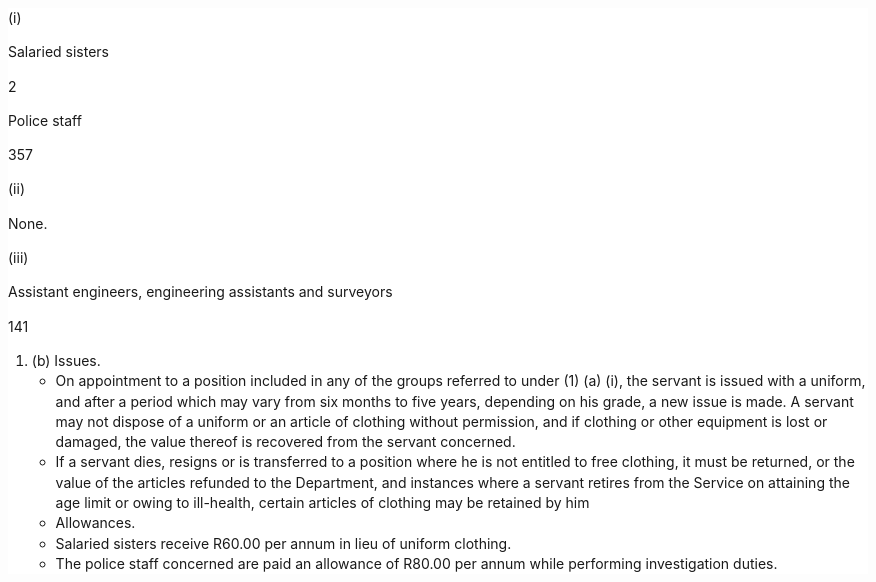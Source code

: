 <tr>

<td><p>(i)</p></td>

<td><p>Salaried sisters</p></td>

<td><p>2</p></td>

</tr>

<tr>

<td><p></p></td>

<td><p>Police staff</p></td>

<td><p>357</p></td>

</tr>

<tr>

<td><p>(ii)</p></td>

<td><p>None.</p></td>

<td><p></p></td>

</tr>

<tr>

<td><p>(iii)</p></td>

<td><p>Assistant engineers, engineering assistants and surveyors</p></td>

<td><p>141</p></td>

</tr>

</table>

<ol>

<li>(b) Issues.

<ul>

<li>On appointment to a position included in any of the groups referred to under (1) (a) (i), the servant is issued with a uniform, and after a period which may vary from six months to five years, depending on his grade, a new issue is made. A servant may not dispose of a uniform or an article of clothing without permission, and if clothing or other equipment is lost or damaged, the value thereof is recovered from the servant concerned.</li>

<li>If a servant dies, resigns or is transferred to a position where he is not entitled to free clothing, it must be returned, or the value of the articles refunded to the Department, and instances where a servant retires from the Service on attaining the age limit or owing to ill-health, certain articles of clothing may be retained by him</li>

<li>Allowances.</li>

<li>Salaried sisters receive R60.00 per annum in lieu of uniform clothing.</li>

<li>The police staff concerned are paid an allowance of R80.00 per annum while performing investigation duties.</li>
